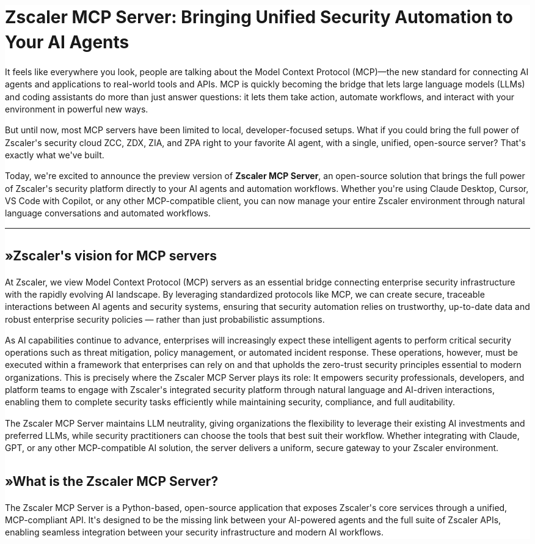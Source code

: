 # Zscaler MCP Server: Bringing Unified Security Automation to Your AI Agents

It feels like everywhere you look, people are talking about the Model Context Protocol (MCP)—the new standard for connecting AI agents and applications to real-world tools and APIs. MCP is quickly becoming the bridge that lets large language models (LLMs) and coding assistants do more than just answer questions: it lets them take action, automate workflows, and interact with your environment in powerful new ways.

But until now, most MCP servers have been limited to local, developer-focused setups. What if you could bring the full power of Zscaler's security cloud ZCC, ZDX, ZIA, and ZPA right to your favorite AI agent, with a single, unified, open-source server? That's exactly what we've built.

Today, we're excited to announce the preview version of **Zscaler MCP Server**, an open-source solution that brings the full power of Zscaler's security platform directly to your AI agents and automation workflows. Whether you're using Claude Desktop, Cursor, VS Code with Copilot, or any other MCP-compatible client, you can now manage your entire Zscaler environment through natural language conversations and automated workflows.

---

## »Zscaler's vision for MCP servers

At Zscaler, we view Model Context Protocol (MCP) servers as an essential bridge connecting enterprise security infrastructure with the rapidly evolving AI landscape. By leveraging standardized protocols like MCP, we can create secure, traceable interactions between AI agents and security systems, ensuring that security automation relies on trustworthy, up-to-date data and robust enterprise security policies — rather than just probabilistic assumptions.

As AI capabilities continue to advance, enterprises will increasingly expect these intelligent agents to perform critical security operations such as threat mitigation, policy management, or automated incident response. These operations, however, must be executed within a framework that enterprises can rely on and that upholds the zero-trust security principles essential to modern organizations. This is precisely where the Zscaler MCP Server plays its role: It empowers security professionals, developers, and platform teams to engage with Zscaler's integrated security platform through natural language and AI-driven interactions, enabling them to complete security tasks efficiently while maintaining security, compliance, and full auditability.

The Zscaler MCP Server maintains LLM neutrality, giving organizations the flexibility to leverage their existing AI investments and preferred LLMs, while security practitioners can choose the tools that best suit their workflow. Whether integrating with Claude, GPT, or any other MCP-compatible AI solution, the server delivers a uniform, secure gateway to your Zscaler environment.









 

## »What is the Zscaler MCP Server?

The Zscaler MCP Server is a Python-based, open-source application that exposes Zscaler's core services through a unified, MCP-compliant API. It's designed to be the missing link between your AI-powered agents and the full suite of Zscaler APIs, enabling seamless integration between your security infrastructure and modern AI workflows.
